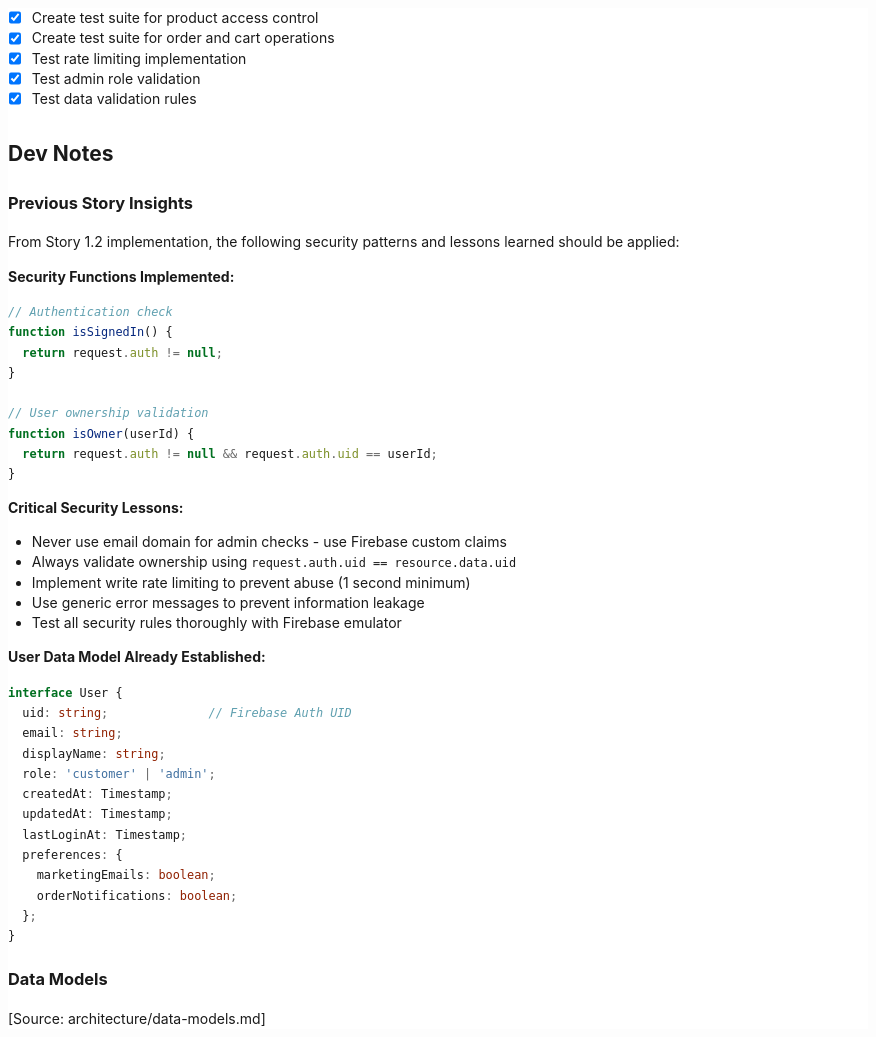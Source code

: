   - [x] Create test suite for product access control
  - [x] Create test suite for order and cart operations
  - [x] Test rate limiting implementation
  - [x] Test admin role validation
  - [x] Test data validation rules

## Dev Notes

### Previous Story Insights

From Story 1.2 implementation, the following security patterns and lessons learned should be applied:

**Security Functions Implemented:**
```javascript
// Authentication check
function isSignedIn() {
  return request.auth != null;
}

// User ownership validation
function isOwner(userId) {
  return request.auth != null && request.auth.uid == userId;
}
```

**Critical Security Lessons:**
- Never use email domain for admin checks - use Firebase custom claims
- Always validate ownership using `request.auth.uid == resource.data.uid`
- Implement write rate limiting to prevent abuse (1 second minimum)
- Use generic error messages to prevent information leakage
- Test all security rules thoroughly with Firebase emulator

**User Data Model Already Established:**
```typescript
interface User {
  uid: string;              // Firebase Auth UID
  email: string;            
  displayName: string;      
  role: 'customer' | 'admin';
  createdAt: Timestamp;
  updatedAt: Timestamp;
  lastLoginAt: Timestamp;
  preferences: {
    marketingEmails: boolean;
    orderNotifications: boolean;
  };
}
```

### Data Models

[Source: architecture/data-models.md]

